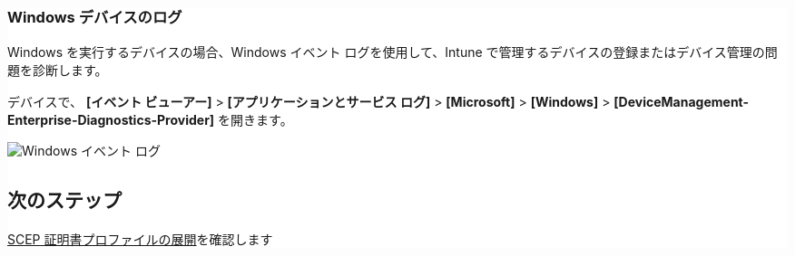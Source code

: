 ### <a name="logs-for-windows-devices"></a>Windows デバイスのログ

Windows を実行するデバイスの場合、Windows イベント ログを使用して、Intune で管理するデバイスの登録またはデバイス管理の問題を診断します。

デバイスで、 **[イベント ビューアー]**  >  **[アプリケーションとサービス ログ]**  >  **[Microsoft]**  >  **[Windows]**  >  **[DeviceManagement-Enterprise-Diagnostics-Provider]** を開きます。

![Windows イベント ログ](../protect/media/troubleshoot-scep-certificate-profiles/windows-event-log.png)

## <a name="next-steps"></a>次のステップ

[SCEP 証明書プロファイルの展開](troubleshoot-scep-certificate-profile-deployment.md)を確認します 
